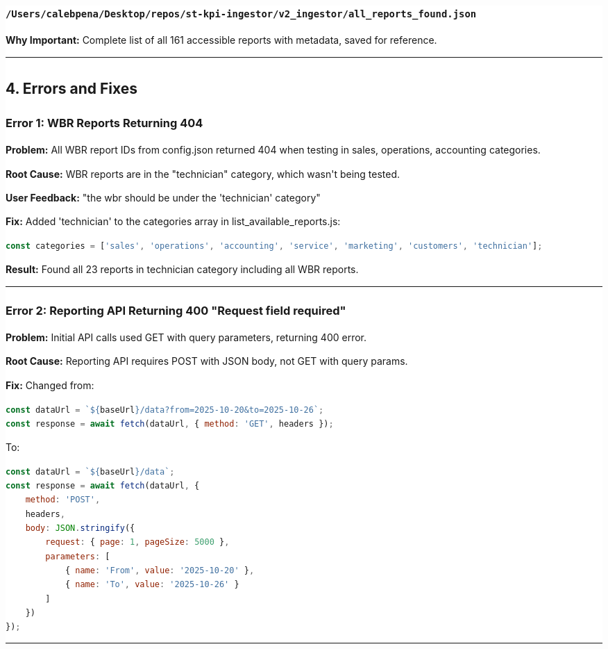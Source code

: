 
### `/Users/calebpena/Desktop/repos/st-kpi-ingestor/v2_ingestor/all_reports_found.json`
**Why Important:** Complete list of all 161 accessible reports with metadata, saved for reference.

---

## 4. Errors and Fixes

### Error 1: WBR Reports Returning 404
**Problem:** All WBR report IDs from config.json returned 404 when testing in sales, operations, accounting categories.

**Root Cause:** WBR reports are in the "technician" category, which wasn't being tested.

**User Feedback:** "the wbr should be under the 'technician' category"

**Fix:** Added 'technician' to the categories array in list_available_reports.js:
```javascript
const categories = ['sales', 'operations', 'accounting', 'service', 'marketing', 'customers', 'technician'];
```

**Result:** Found all 23 reports in technician category including all WBR reports.

---

### Error 2: Reporting API Returning 400 "Request field required"
**Problem:** Initial API calls used GET with query parameters, returning 400 error.

**Root Cause:** Reporting API requires POST with JSON body, not GET with query params.

**Fix:** Changed from:
```javascript
const dataUrl = `${baseUrl}/data?from=2025-10-20&to=2025-10-26`;
const response = await fetch(dataUrl, { method: 'GET', headers });
```

To:
```javascript
const dataUrl = `${baseUrl}/data`;
const response = await fetch(dataUrl, {
    method: 'POST',
    headers,
    body: JSON.stringify({
        request: { page: 1, pageSize: 5000 },
        parameters: [
            { name: 'From', value: '2025-10-20' },
            { name: 'To', value: '2025-10-26' }
        ]
    })
});
```

---